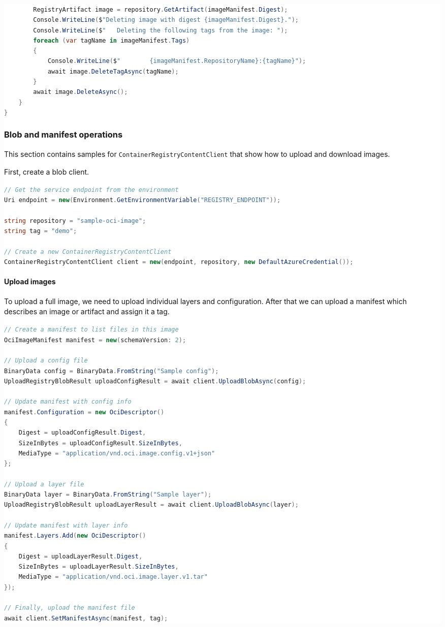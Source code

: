 ```C# Snippet:ContainerRegistry_Tests_Samples_DeleteImageAsync
        RegistryArtifact image = repository.GetArtifact(imageManifest.Digest);
        Console.WriteLine($"Deleting image with digest {imageManifest.Digest}.");
        Console.WriteLine($"   Deleting the following tags from the image: ");
        foreach (var tagName in imageManifest.Tags)
        {
            Console.WriteLine($"        {imageManifest.RepositoryName}:{tagName}");
            await image.DeleteTagAsync(tagName);
        }
        await image.DeleteAsync();
    }
}
```

### Blob and manifest operations

This section contains samples for `ContainerRegistryContentClient` that show how to upload and download images.

First, create a blob client.

```C# Snippet:ContainerRegistry_Samples_CreateContentClient
// Get the service endpoint from the environment
Uri endpoint = new(Environment.GetEnvironmentVariable("REGISTRY_ENDPOINT"));

string repository = "sample-oci-image";
string tag = "demo";

// Create a new ContainerRegistryContentClient
ContainerRegistryContentClient client = new(endpoint, repository, new DefaultAzureCredential());
```

#### Upload images

To upload a full image, we need to upload individual layers and configuration. After that we can upload a manifest which describes an image or artifact and assign it a tag.

```C# Snippet:ContainerRegistry_Samples_UploadOciImageAsync
// Create a manifest to list files in this image
OciImageManifest manifest = new(schemaVersion: 2);

// Upload a config file
BinaryData config = BinaryData.FromString("Sample config");
UploadRegistryBlobResult uploadConfigResult = await client.UploadBlobAsync(config);

// Update manifest with config info
manifest.Configuration = new OciDescriptor()
{
    Digest = uploadConfigResult.Digest,
    SizeInBytes = uploadConfigResult.SizeInBytes,
    MediaType = "application/vnd.oci.image.config.v1+json"
};

// Upload a layer file
BinaryData layer = BinaryData.FromString("Sample layer");
UploadRegistryBlobResult uploadLayerResult = await client.UploadBlobAsync(layer);

// Update manifest with layer info
manifest.Layers.Add(new OciDescriptor()
{
    Digest = uploadLayerResult.Digest,
    SizeInBytes = uploadLayerResult.SizeInBytes,
    MediaType = "application/vnd.oci.image.layer.v1.tar"
});

// Finally, upload the manifest file
await client.SetManifestAsync(manifest, tag);
```